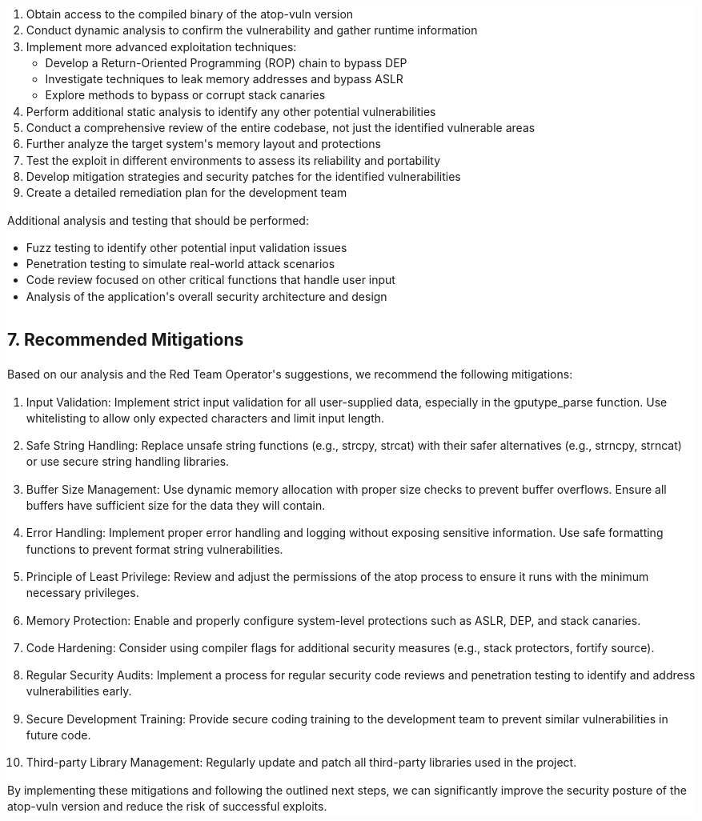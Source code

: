 1. Obtain access to the compiled binary of the atop-vuln version
2. Conduct dynamic analysis to confirm the vulnerability and gather runtime information
3. Implement more advanced exploitation techniques:
   - Develop a Return-Oriented Programming (ROP) chain to bypass DEP
   - Investigate techniques to leak memory addresses and bypass ASLR
   - Explore methods to bypass or corrupt stack canaries
4. Perform additional static analysis to identify any other potential vulnerabilities
5. Conduct a comprehensive review of the entire codebase, not just the identified vulnerable areas
6. Further analyze the target system's memory layout and protections
7. Test the exploit in different environments to assess its reliability and portability
8. Develop mitigation strategies and security patches for the identified vulnerabilities
9. Create a detailed remediation plan for the development team

Additional analysis and testing that should be performed:
- Fuzz testing to identify other potential input validation issues
- Penetration testing to simulate real-world attack scenarios
- Code review focused on other critical functions that handle user input
- Analysis of the application's overall security architecture and design

## 7. Recommended Mitigations

Based on our analysis and the Red Team Operator's suggestions, we recommend the following mitigations:

1. Input Validation: Implement strict input validation for all user-supplied data, especially in the gputype_parse function. Use whitelisting to allow only expected characters and limit input length.

2. Safe String Handling: Replace unsafe string functions (e.g., strcpy, strcat) with their safer alternatives (e.g., strncpy, strncat) or use secure string handling libraries.

3. Buffer Size Management: Use dynamic memory allocation with proper size checks to prevent buffer overflows. Ensure all buffers have sufficient size for the data they will contain.

4. Error Handling: Implement proper error handling and logging without exposing sensitive information. Use safe formatting functions to prevent format string vulnerabilities.

5. Principle of Least Privilege: Review and adjust the permissions of the atop process to ensure it runs with the minimum necessary privileges.

6. Memory Protection: Enable and properly configure system-level protections such as ASLR, DEP, and stack canaries.

7. Code Hardening: Consider using compiler flags for additional security measures (e.g., stack protectors, fortify source).

8. Regular Security Audits: Implement a process for regular security code reviews and penetration testing to identify and address vulnerabilities early.

9. Secure Development Training: Provide secure coding training to the development team to prevent similar vulnerabilities in future code.

10. Third-party Library Management: Regularly update and patch all third-party libraries used in the project.

By implementing these mitigations and following the outlined next steps, we can significantly improve the security posture of the atop-vuln version and reduce the risk of successful exploits.
